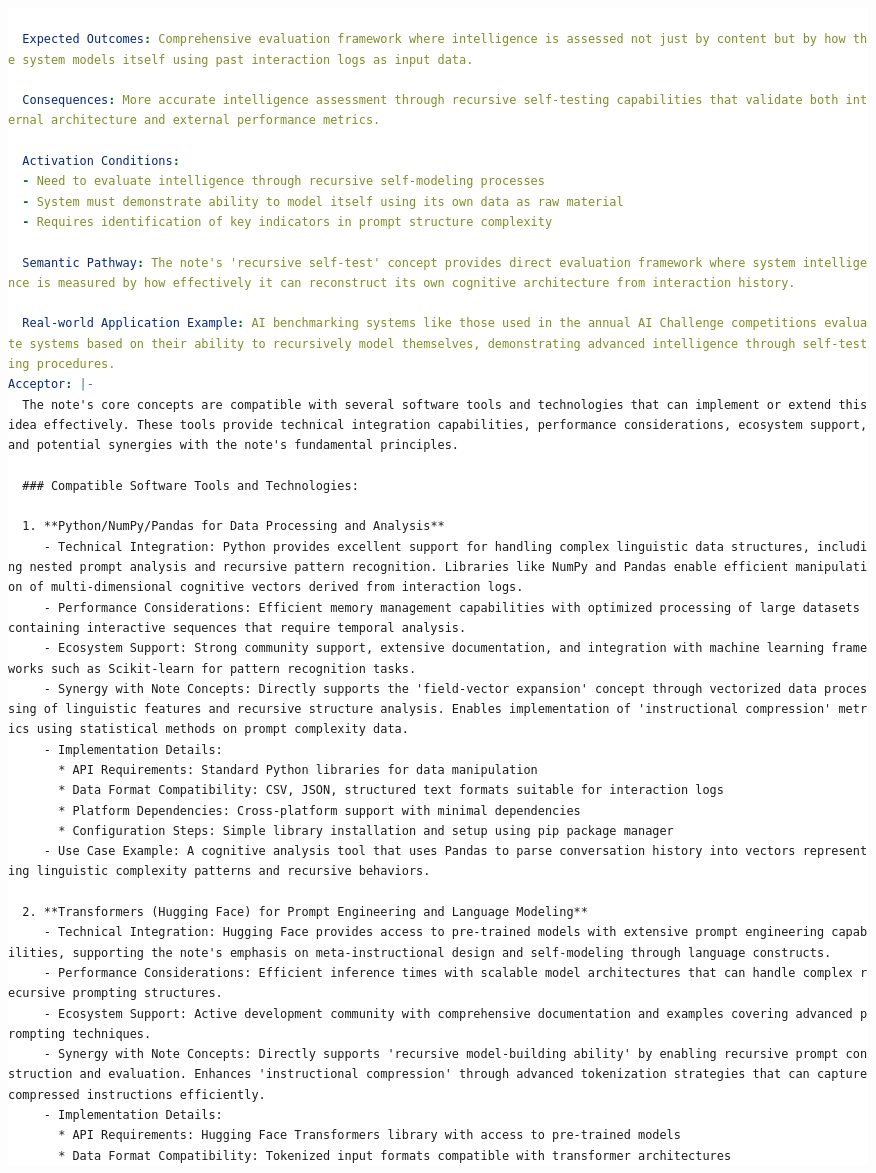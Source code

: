 ```yaml

  Expected Outcomes: Comprehensive evaluation framework where intelligence is assessed not just by content but by how the system models itself using past interaction logs as input data.

  Consequences: More accurate intelligence assessment through recursive self-testing capabilities that validate both internal architecture and external performance metrics.

  Activation Conditions:
  - Need to evaluate intelligence through recursive self-modeling processes
  - System must demonstrate ability to model itself using its own data as raw material
  - Requires identification of key indicators in prompt structure complexity

  Semantic Pathway: The note's 'recursive self-test' concept provides direct evaluation framework where system intelligence is measured by how effectively it can reconstruct its own cognitive architecture from interaction history.

  Real-world Application Example: AI benchmarking systems like those used in the annual AI Challenge competitions evaluate systems based on their ability to recursively model themselves, demonstrating advanced intelligence through self-testing procedures.
Acceptor: |-
  The note's core concepts are compatible with several software tools and technologies that can implement or extend this idea effectively. These tools provide technical integration capabilities, performance considerations, ecosystem support, and potential synergies with the note's fundamental principles.

  ### Compatible Software Tools and Technologies:

  1. **Python/NumPy/Pandas for Data Processing and Analysis**
     - Technical Integration: Python provides excellent support for handling complex linguistic data structures, including nested prompt analysis and recursive pattern recognition. Libraries like NumPy and Pandas enable efficient manipulation of multi-dimensional cognitive vectors derived from interaction logs.
     - Performance Considerations: Efficient memory management capabilities with optimized processing of large datasets containing interactive sequences that require temporal analysis.
     - Ecosystem Support: Strong community support, extensive documentation, and integration with machine learning frameworks such as Scikit-learn for pattern recognition tasks.
     - Synergy with Note Concepts: Directly supports the 'field-vector expansion' concept through vectorized data processing of linguistic features and recursive structure analysis. Enables implementation of 'instructional compression' metrics using statistical methods on prompt complexity data.
     - Implementation Details:
       * API Requirements: Standard Python libraries for data manipulation
       * Data Format Compatibility: CSV, JSON, structured text formats suitable for interaction logs
       * Platform Dependencies: Cross-platform support with minimal dependencies
       * Configuration Steps: Simple library installation and setup using pip package manager
     - Use Case Example: A cognitive analysis tool that uses Pandas to parse conversation history into vectors representing linguistic complexity patterns and recursive behaviors.

  2. **Transformers (Hugging Face) for Prompt Engineering and Language Modeling**
     - Technical Integration: Hugging Face provides access to pre-trained models with extensive prompt engineering capabilities, supporting the note's emphasis on meta-instructional design and self-modeling through language constructs.
     - Performance Considerations: Efficient inference times with scalable model architectures that can handle complex recursive prompting structures.
     - Ecosystem Support: Active development community with comprehensive documentation and examples covering advanced prompting techniques.
     - Synergy with Note Concepts: Directly supports 'recursive model-building ability' by enabling recursive prompt construction and evaluation. Enhances 'instructional compression' through advanced tokenization strategies that can capture compressed instructions efficiently.
     - Implementation Details:
       * API Requirements: Hugging Face Transformers library with access to pre-trained models
       * Data Format Compatibility: Tokenized input formats compatible with transformer architectures
```
